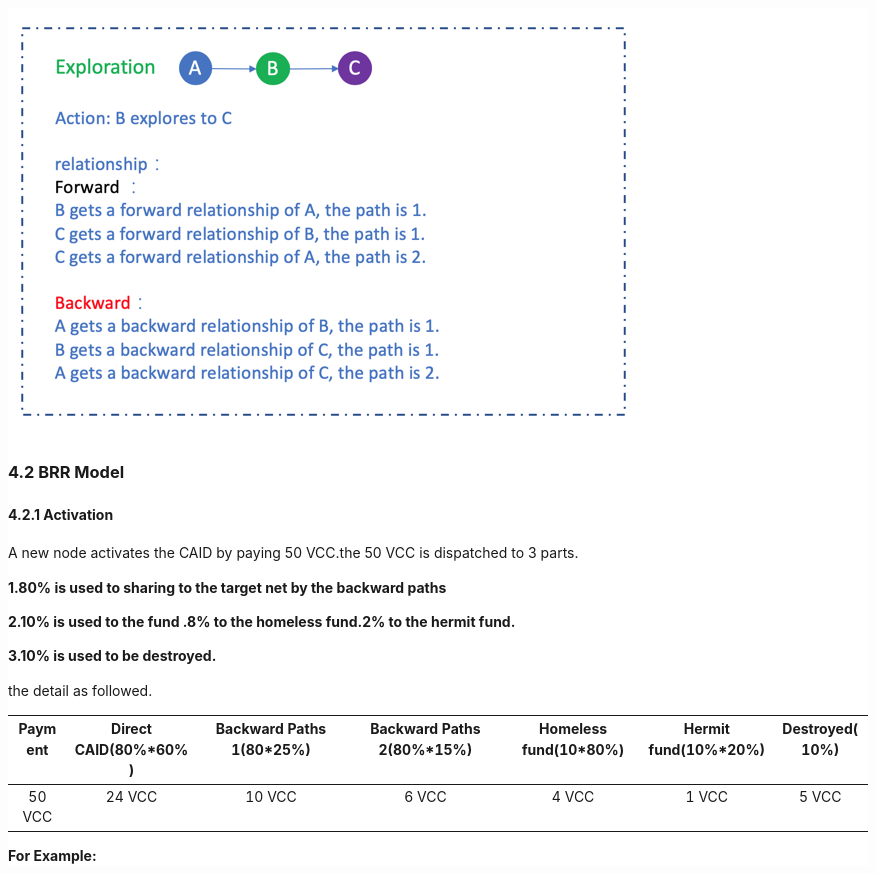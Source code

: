 ![](./assets/brr22.png)

### 4.2 BRR Model

#### 4.2.1 Activation

A new node  activates the CAID by paying 50 VCC.the 50 VCC is dispatched to 3 parts.

**1.80% is used to sharing to the target net by the backward paths**

**2.10% is used to the fund .8% to the homeless fund.2% to the hermit fund.**

**3.10% is used to be destroyed.**

the detail as followed.

| Payment | Direct CAID\(80%\*60%\) | Backward Paths 1\(80\*25%\) | Backward Paths 2\(80%\*15%\) | Homeless fund\(10\*80%\) | Hermit fund\(10%\*20%\) | Destroyed\(10%\) |
| :---: | :---: | :---: | :---: | :---: | :---: | :---: |
| 50 VCC | 24 VCC | 10 VCC | 6 VCC | 4 VCC | 1 VCC | 5 VCC |

**For Example:**
